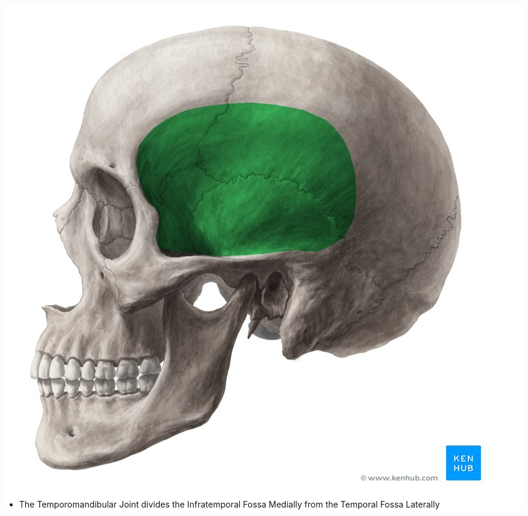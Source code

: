 ![rp2v0Ke6W4Hnm49Li1cRdg_fossa_temporalis_atlas_Xv0QNwJie1BQXS0YyUdkA.jpg](%5B007%5D%20The%20Face%20and%20Mouth%2061f84a495cdd4f98a0f96c8cdef9e838/rp2v0Ke6W4Hnm49Li1cRdg_fossa_temporalis_atlas_Xv0QNwJie1BQXS0YyUdkA.jpg)

- The Temporomandibular Joint divides the Infratemporal Fossa Medially from the Temporal Fossa Laterally
